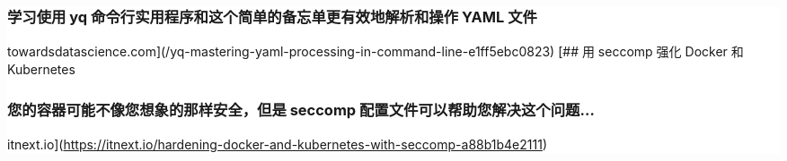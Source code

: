 ### 学习使用 yq 命令行实用程序和这个简单的备忘单更有效地解析和操作 YAML 文件

towardsdatascience.com](/yq-mastering-yaml-processing-in-command-line-e1ff5ebc0823) [](https://itnext.io/hardening-docker-and-kubernetes-with-seccomp-a88b1b4e2111) [## 用 seccomp 强化 Docker 和 Kubernetes

### 您的容器可能不像您想象的那样安全，但是 seccomp 配置文件可以帮助您解决这个问题…

itnext.io](https://itnext.io/hardening-docker-and-kubernetes-with-seccomp-a88b1b4e2111)